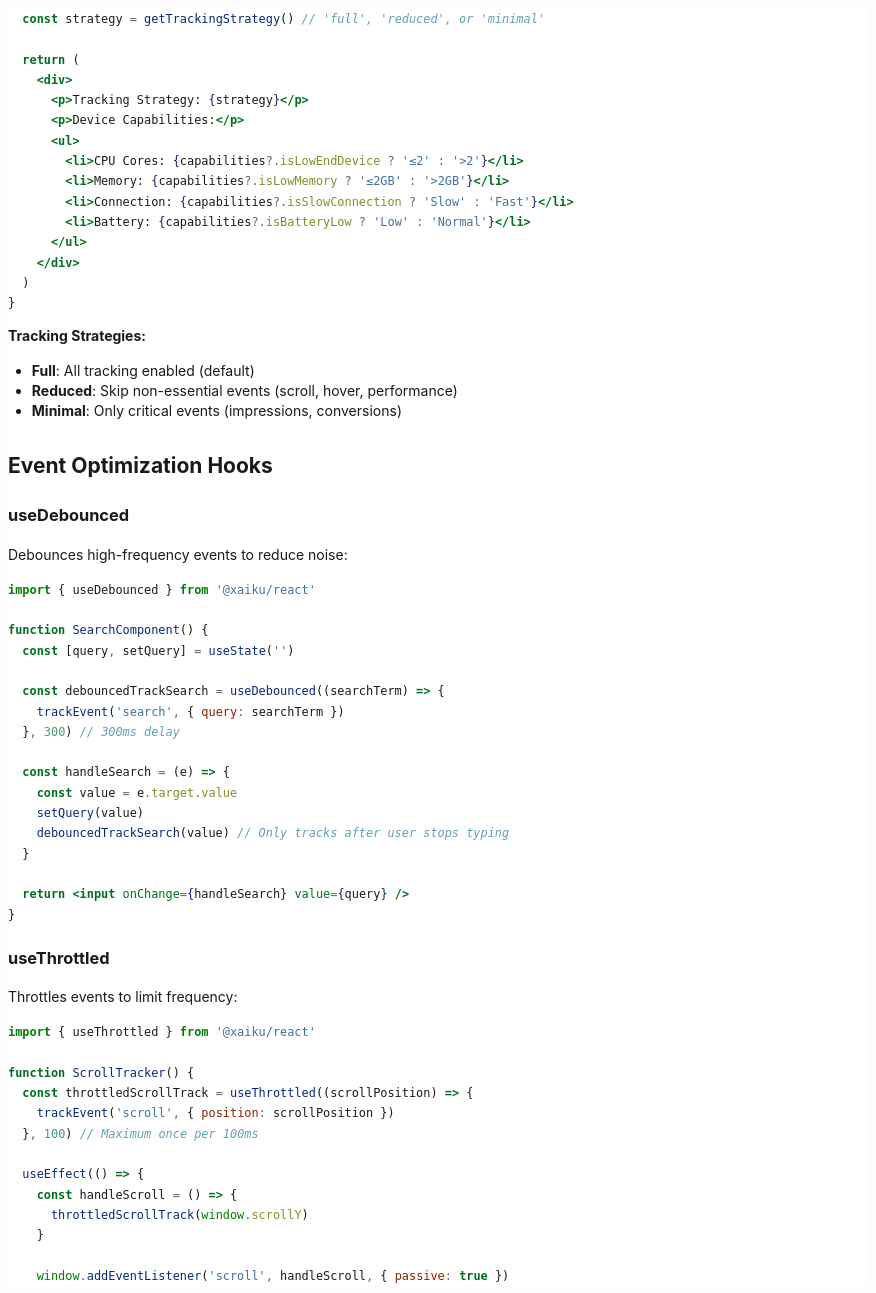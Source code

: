 ```jsx
  const strategy = getTrackingStrategy() // 'full', 'reduced', or 'minimal'

  return (
    <div>
      <p>Tracking Strategy: {strategy}</p>
      <p>Device Capabilities:</p>
      <ul>
        <li>CPU Cores: {capabilities?.isLowEndDevice ? '≤2' : '>2'}</li>
        <li>Memory: {capabilities?.isLowMemory ? '≤2GB' : '>2GB'}</li>
        <li>Connection: {capabilities?.isSlowConnection ? 'Slow' : 'Fast'}</li>
        <li>Battery: {capabilities?.isBatteryLow ? 'Low' : 'Normal'}</li>
      </ul>
    </div>
  )
}
```

**Tracking Strategies:**
- **Full**: All tracking enabled (default)
- **Reduced**: Skip non-essential events (scroll, hover, performance)
- **Minimal**: Only critical events (impressions, conversions)

## Event Optimization Hooks

### useDebounced
Debounces high-frequency events to reduce noise:

```jsx
import { useDebounced } from '@xaiku/react'

function SearchComponent() {
  const [query, setQuery] = useState('')
  
  const debouncedTrackSearch = useDebounced((searchTerm) => {
    trackEvent('search', { query: searchTerm })
  }, 300) // 300ms delay

  const handleSearch = (e) => {
    const value = e.target.value
    setQuery(value)
    debouncedTrackSearch(value) // Only tracks after user stops typing
  }

  return <input onChange={handleSearch} value={query} />
}
```

### useThrottled
Throttles events to limit frequency:

```jsx
import { useThrottled } from '@xaiku/react'

function ScrollTracker() {
  const throttledScrollTrack = useThrottled((scrollPosition) => {
    trackEvent('scroll', { position: scrollPosition })
  }, 100) // Maximum once per 100ms

  useEffect(() => {
    const handleScroll = () => {
      throttledScrollTrack(window.scrollY)
    }

    window.addEventListener('scroll', handleScroll, { passive: true })
```